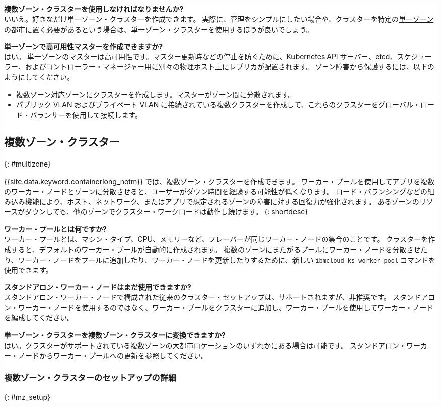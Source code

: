 
**複数ゾーン・クラスターを使用しなければなりませんか?**</br>
いいえ。好きなだけ単一ゾーン・クラスターを作成できます。 実際に、管理をシンプルにしたい場合や、クラスターを特定の[単一ゾーンの都市](/docs/containers?topic=containers-regions-and-zones#zones)に置く必要があるという場合は、単一ゾーン・クラスターを使用するほうが良いでしょう。

**単一ゾーンで高可用性マスターを作成できますか?**</br>
はい。 単一ゾーンのマスターは高可用性です。マスター更新時などの停止を防ぐために、Kubernetes API サーバー、etcd、スケジューラー、およびコントローラー・マネージャー用に別々の物理ホスト上にレプリカが配置されます。 ゾーン障害から保護するには、以下のようにしてください。
* [複数ゾーン対応ゾーンにクラスターを作成します](#multizone)。マスターがゾーン間に分散されます。
* [パブリック VLAN およびプライベート VLAN に接続されている複数クラスターを作成](#multiple_clusters)して、これらのクラスターをグローバル・ロード・バランサーを使用して接続します。

## 複数ゾーン・クラスター
{: #multizone}

{{site.data.keyword.containerlong_notm}} では、複数ゾーン・クラスターを作成できます。 ワーカー・プールを使用してアプリを複数のワーカー・ノードとゾーンに分散させると、ユーザーがダウン時間を経験する可能性が低くなります。 ロード・バランシングなどの組み込み機能により、ホスト、ネットワーク、またはアプリで想定されるゾーンの障害に対する回復力が強化されます。 あるゾーンのリソースがダウンしても、他のゾーンでクラスター・ワークロードは動作し続けます。
{: shortdesc}

**ワーカー・プールとは何ですか?**</br>
ワーカー・プールとは、マシン・タイプ、CPU、メモリーなど、フレーバーが同じワーカー・ノードの集合のことです。 クラスターを作成すると、デフォルトのワーカー・プールが自動的に作成されます。 複数のゾーンにまたがるプールにワーカー・ノードを分散させたり、ワーカー・ノードをプールに追加したり、ワーカー・ノードを更新したりするために、新しい `ibmcloud ks worker-pool` コマンドを使用できます。

**スタンドアロン・ワーカー・ノードはまだ使用できますか?**</br>
スタンドアロン・ワーカー・ノードで構成された従来のクラスター・セットアップは、サポートされますが、非推奨です。 スタンドアロン・ワーカー・ノードを使用するのではなく、[ワーカー・プールをクラスターに追加](/docs/containers?topic=containers-planning_worker_nodes#add_pool)し、[ワーカー・プールを使用](/docs/containers?topic=containers-update#standalone_to_workerpool)してワーカー・ノードを編成してください。

**単一ゾーン・クラスターを複数ゾーン・クラスターに変換できますか?**</br>
はい。クラスターが[サポートされている複数ゾーンの大都市ロケーション](/docs/containers?topic=containers-regions-and-zones#zones)のいずれかにある場合は可能です。 [スタンドアロン・ワーカー・ノードからワーカー・プールへの更新](/docs/containers?topic=containers-update#standalone_to_workerpool)を参照してください。


### 複数ゾーン・クラスターのセットアップの詳細
{: #mz_setup}

